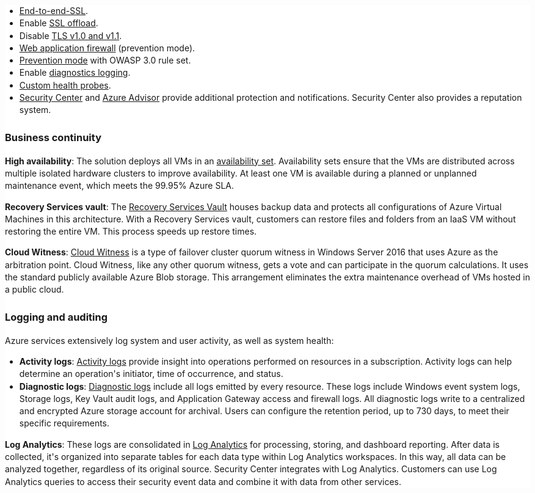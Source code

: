 - [End-to-end-SSL](https://docs.microsoft.com/azure/application-gateway/application-gateway-end-to-end-ssl-powershell).
- Enable [SSL offload](https://docs.microsoft.com/azure/application-gateway/application-gateway-ssl-portal).
- Disable [TLS v1.0 and v1.1](https://docs.microsoft.com/azure/application-gateway/application-gateway-end-to-end-ssl-powershell).
- [Web application firewall](https://docs.microsoft.com/azure/application-gateway/application-gateway-web-application-firewall-overview) (prevention mode).
- [Prevention mode](https://docs.microsoft.com/azure/application-gateway/application-gateway-web-application-firewall-portal) with OWASP 3.0 rule set.
- Enable [diagnostics logging](https://docs.microsoft.com/azure/application-gateway/application-gateway-diagnostics).
- [Custom health probes](https://docs.microsoft.com/azure/application-gateway/application-gateway-create-gateway-portal).
- [Security Center](https://azure.microsoft.com/services/security-center) and [Azure Advisor](https://docs.microsoft.com/azure/advisor/advisor-security-recommendations) provide additional protection and notifications. Security Center also provides a reputation system.

### Business continuity

**High availability**: The solution deploys all VMs in an [availability set](https://docs.microsoft.com/azure/virtual-machines/windows/tutorial-availability-sets). Availability sets ensure that the VMs are distributed across multiple isolated hardware clusters to improve availability. At least one VM is available during a planned or unplanned maintenance event, which meets the 99.95% Azure SLA.

**Recovery Services vault**: The [Recovery Services Vault](https://docs.microsoft.com/azure/backup/backup-azure-recovery-services-vault-overview) houses backup data and protects all configurations of Azure Virtual Machines in this architecture. With a Recovery Services vault, customers can restore files and folders from an IaaS VM without restoring the entire VM. This process speeds up restore times.

**Cloud Witness**: [Cloud Witness](https://docs.microsoft.com/windows-server/failover-clustering/whats-new-in-failover-clustering#BKMK_CloudWitness) is a type of failover cluster quorum witness in Windows Server 2016 that uses Azure as the arbitration point. Cloud Witness, like any other quorum witness, gets a vote and can participate in the quorum calculations. It uses the standard publicly available Azure Blob storage. This arrangement eliminates the extra maintenance overhead of VMs hosted in a public cloud.

### Logging and auditing

Azure services extensively log system and user activity, as well as system health:
- **Activity logs**: [Activity logs](https://docs.microsoft.com/azure/monitoring-and-diagnostics/monitoring-overview-activity-logs) provide insight into operations performed on resources in a subscription. Activity logs can help determine an operation's initiator, time of occurrence, and status.
- **Diagnostic logs**: [Diagnostic logs](https://docs.microsoft.com/azure/monitoring-and-diagnostics/monitoring-overview-of-diagnostic-logs) include all logs emitted by every resource. These logs include Windows event system logs, Storage logs, Key Vault audit logs, and Application Gateway access and firewall logs. All diagnostic logs write to a centralized and encrypted Azure storage account for archival. Users can configure the retention period, up to 730 days, to meet their specific requirements.

**Log Analytics**: These logs are consolidated in [Log Analytics](https://azure.microsoft.com/services/log-analytics/) for processing, storing, and dashboard reporting. After data is collected, it's organized into separate tables for each data type within Log Analytics workspaces. In this way, all data can be analyzed together, regardless of its original source. Security Center integrates with Log Analytics. Customers can use Log Analytics queries to access their security event data and combine it with data from other services.
